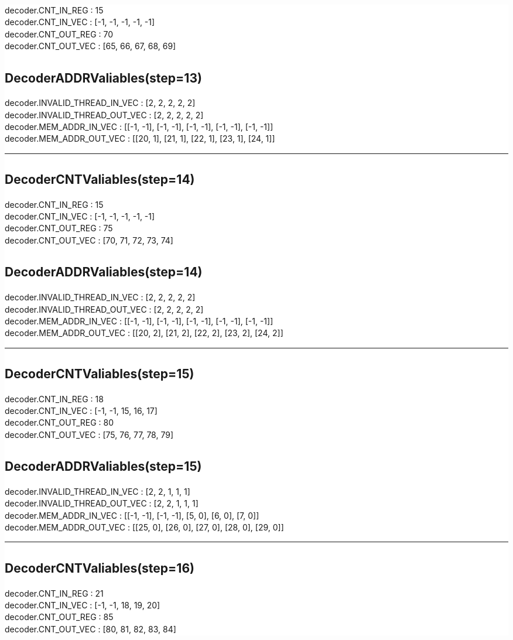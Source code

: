 decoder.CNT_IN_REG : 15  
decoder.CNT_IN_VEC : [-1, -1, -1, -1, -1]  
decoder.CNT_OUT_REG : 70  
decoder.CNT_OUT_VEC : [65, 66, 67, 68, 69]  

## DecoderADDRValiables(step=13)  

decoder.INVALID_THREAD_IN_VEC : [2, 2, 2, 2, 2]  
decoder.INVALID_THREAD_OUT_VEC : [2, 2, 2, 2, 2]  
decoder.MEM_ADDR_IN_VEC : [[-1, -1], [-1, -1], [-1, -1], [-1, -1], [-1, -1]]  
decoder.MEM_ADDR_OUT_VEC : [[20, 1], [21, 1], [22, 1], [23, 1], [24, 1]]  

***

## DecoderCNTValiables(step=14)  

decoder.CNT_IN_REG : 15  
decoder.CNT_IN_VEC : [-1, -1, -1, -1, -1]  
decoder.CNT_OUT_REG : 75  
decoder.CNT_OUT_VEC : [70, 71, 72, 73, 74]  

## DecoderADDRValiables(step=14)  

decoder.INVALID_THREAD_IN_VEC : [2, 2, 2, 2, 2]  
decoder.INVALID_THREAD_OUT_VEC : [2, 2, 2, 2, 2]  
decoder.MEM_ADDR_IN_VEC : [[-1, -1], [-1, -1], [-1, -1], [-1, -1], [-1, -1]]  
decoder.MEM_ADDR_OUT_VEC : [[20, 2], [21, 2], [22, 2], [23, 2], [24, 2]]  

***

## DecoderCNTValiables(step=15)  

decoder.CNT_IN_REG : 18  
decoder.CNT_IN_VEC : [-1, -1, 15, 16, 17]  
decoder.CNT_OUT_REG : 80  
decoder.CNT_OUT_VEC : [75, 76, 77, 78, 79]  

## DecoderADDRValiables(step=15)  

decoder.INVALID_THREAD_IN_VEC : [2, 2, 1, 1, 1]  
decoder.INVALID_THREAD_OUT_VEC : [2, 2, 1, 1, 1]  
decoder.MEM_ADDR_IN_VEC : [[-1, -1], [-1, -1], [5, 0], [6, 0], [7, 0]]  
decoder.MEM_ADDR_OUT_VEC : [[25, 0], [26, 0], [27, 0], [28, 0], [29, 0]]  

***

## DecoderCNTValiables(step=16)  

decoder.CNT_IN_REG : 21  
decoder.CNT_IN_VEC : [-1, -1, 18, 19, 20]  
decoder.CNT_OUT_REG : 85  
decoder.CNT_OUT_VEC : [80, 81, 82, 83, 84]  
